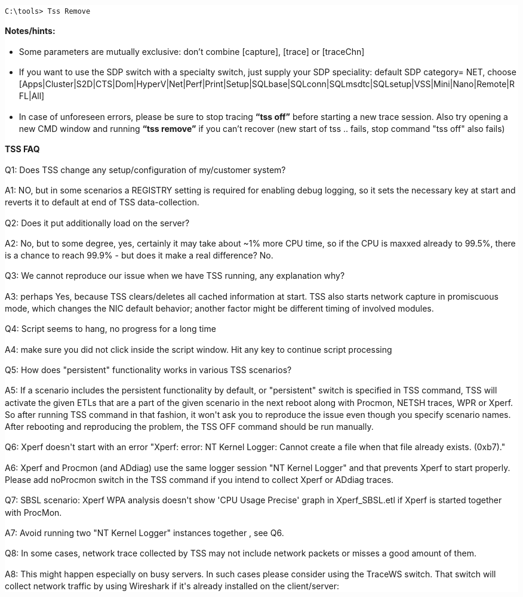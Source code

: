 ` C:\tools> Tss Remove `

**Notes/hints:**
-	Some parameters are mutually exclusive: don’t combine [capture], [trace] or [traceChn]

-	If you want to use the SDP switch with a specialty switch, just supply your SDP speciality: 
default SDP category= NET, choose [Apps|Cluster|S2D|CTS|Dom|HyperV|Net|Perf|Print|Setup|SQLbase|SQLconn|SQLmsdtc|SQLsetup|VSS|Mini|Nano|Remote|RFL|All]

-	In case of unforeseen errors, please be sure to stop tracing **“tss off”** before starting a new trace session. Also try opening a new CMD window and running **“tss remove”** if you can’t recover (new start of tss .. fails, stop command  "tss off" also fails)

**TSS FAQ**

Q1: Does TSS change any setup/configuration of my/customer system?

A1: NO, but in some scenarios a REGISTRY setting is required for enabling debug logging, so it sets the necessary key at start and reverts it to default at end of TSS data-collection.
 
Q2: Does it put additionally load on the server?

A2: No, but to some degree, yes, certainly it may take about ~1% more CPU time, so if  the CPU is maxxed already to 99.5%, there is a chance to reach 99.9% - but does it make a real difference? No.
 
Q3: We cannot reproduce our issue when we have TSS running, any explanation why?

A3: perhaps Yes, because TSS clears/deletes all cached information at start. TSS also starts network capture in promiscuous mode, which changes the NIC default behavior; another factor might be different timing of involved modules.
 
Q4: Script seems to hang, no progress for a long time

A4: make sure you did not click inside the script window. Hit any key to continue script processing
 
Q5: How does "persistent" functionality works in various TSS scenarios?

A5: If a scenario includes the persistent functionality by default, or "persistent" switch is specified in TSS command, TSS will activate the given ETLs that are a part of the given scenario in the next reboot along with Procmon, NETSH traces, WPR or Xperf. So after running TSS command in that fashion, it won't ask you to reproduce the issue even though you specify scenario names. After rebooting and reproducing the problem, the TSS OFF command should be run manually.
 
Q6: Xperf doesn't start with an error "Xperf: error: NT Kernel Logger: Cannot create a file when that file already exists. (0xb7)."

A6: Xperf and Procmon (and ADdiag) use the same logger session "NT Kernel Logger" and that prevents Xperf to start properly. Please add noProcmon switch in the TSS command if you intend to collect Xperf or ADdiag traces.

Q7: SBSL scenario: Xperf WPA analysis doesn't show 'CPU Usage Precise' graph in Xperf_SBSL.etl if Xperf is started together with ProcMon.

A7: Avoid running two "NT Kernel Logger" instances together , see Q6.
 
Q8: In some cases, network trace collected by TSS may not include network packets or misses a good amount of them.

A8: This might happen especially on busy servers. In such cases please consider using the TraceWS switch. That switch will collect network traffic by using Wireshark if it's already installed on the client/server:
 